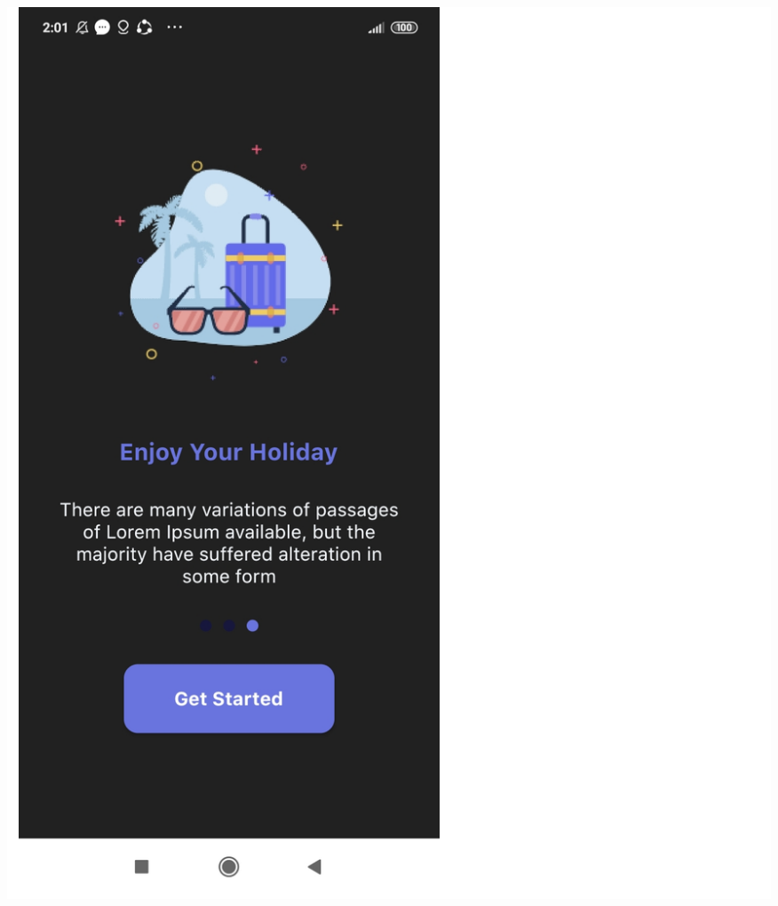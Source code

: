 <img src="https://github.com/dfourcfive/itravel-Flutter-UIChallenge/blob/main/screenshots/onboarding2.jpg"  width="500" height="1000">

